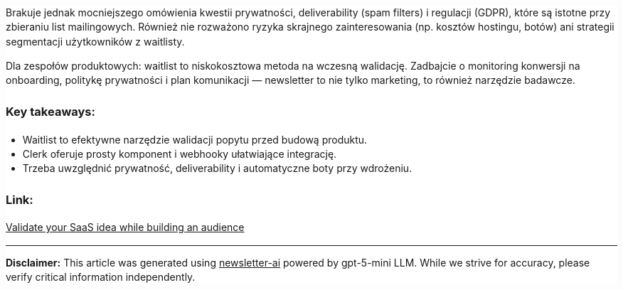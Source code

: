 Brakuje jednak mocniejszego omówienia kwestii prywatności, deliverability (spam filters) i regulacji (GDPR), które są istotne przy zbieraniu list mailingowych. Również nie rozważono ryzyka skrajnego zainteresowania (np. kosztów hostingu, botów) ani strategii segmentacji użytkowników z waitlisty.

Dla zespołów produktowych: waitlist to niskokosztowa metoda na wczesną walidację. Zadbajcie o monitoring konwersji na onboarding, politykę prywatności i plan komunikacji — newsletter to nie tylko marketing, to również narzędzie badawcze.

### Key takeaways:
- Waitlist to efektywne narzędzie walidacji popytu przed budową produktu.
- Clerk oferuje prosty komponent i webhooky ułatwiające integrację.
- Trzeba uwzględnić prywatność, deliverability i automatyczne boty przy wdrożeniu.

### Link:
[Validate your SaaS idea while building an audience](https://go.clerk.com/AveKDgdv)

---

**Disclaimer:** This article was generated using [newsletter-ai](https://github.com/gmotyl/newsletter-ai) powered by gpt-5-mini LLM. While we strive for accuracy, please verify critical information independently.
